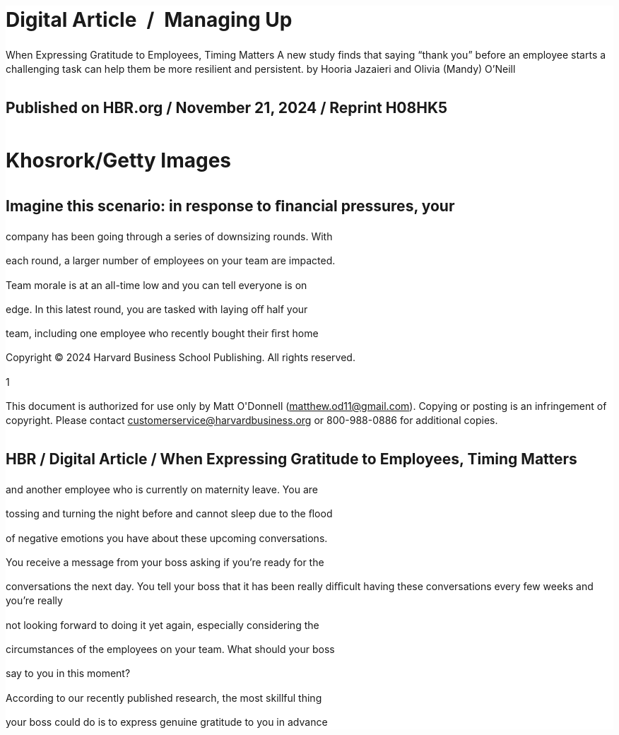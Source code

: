 # Digital Article / Managing Up

When Expressing Gratitude to Employees, Timing Matters A new study finds that saying “thank you” before an employee starts a challenging task can help them be more resilient and persistent. by Hooria Jazaieri and Olivia (Mandy) O’Neill

## Published on HBR.org / November 21, 2024 / Reprint H08HK5

# Khosrork/Getty Images

## Imagine this scenario: in response to ﬁnancial pressures, your

company has been going through a series of downsizing rounds. With

each round, a larger number of employees on your team are impacted.

Team morale is at an all-time low and you can tell everyone is on

edge. In this latest round, you are tasked with laying oﬀ half your

team, including one employee who recently bought their ﬁrst home

Copyright © 2024 Harvard Business School Publishing. All rights reserved.

1

This document is authorized for use only by Matt O'Donnell (matthew.od11@gmail.com). Copying or posting is an infringement of copyright. Please contact customerservice@harvardbusiness.org or 800-988-0886 for additional copies.

## HBR / Digital Article / When Expressing Gratitude to Employees, Timing Matters

and another employee who is currently on maternity leave. You are

tossing and turning the night before and cannot sleep due to the ﬂood

of negative emotions you have about these upcoming conversations.

You receive a message from your boss asking if you’re ready for the

conversations the next day. You tell your boss that it has been really diﬃcult having these conversations every few weeks and you’re really

not looking forward to doing it yet again, especially considering the

circumstances of the employees on your team. What should your boss

say to you in this moment?

According to our recently published research, the most skillful thing

your boss could do is to express genuine gratitude to you in advance
